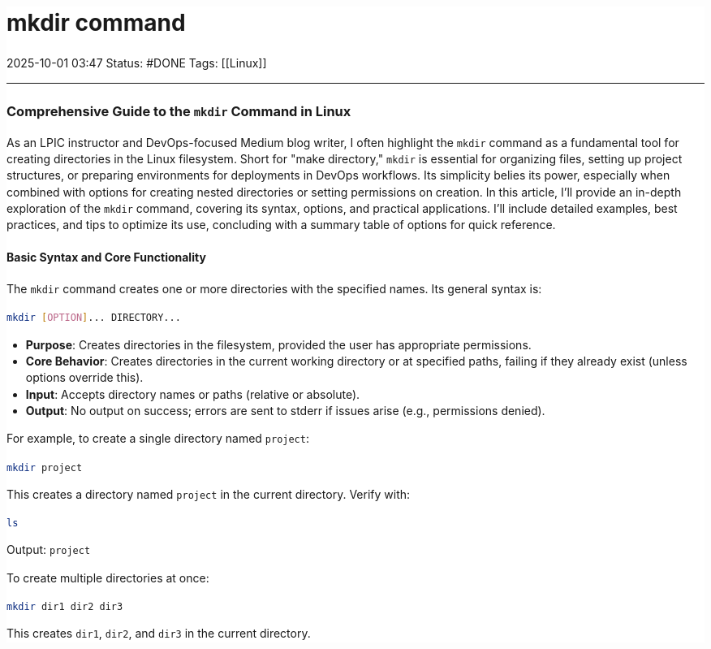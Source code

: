 # mkdir command

2025-10-01 03:47
Status: #DONE 
Tags: [[Linux]]

---
### Comprehensive Guide to the `mkdir` Command in Linux

As an LPIC instructor and DevOps-focused Medium blog writer, I often highlight the `mkdir` command as a fundamental tool for creating directories in the Linux filesystem. Short for "make directory," `mkdir` is essential for organizing files, setting up project structures, or preparing environments for deployments in DevOps workflows. Its simplicity belies its power, especially when combined with options for creating nested directories or setting permissions on creation. In this article, I’ll provide an in-depth exploration of the `mkdir` command, covering its syntax, options, and practical applications. I’ll include detailed examples, best practices, and tips to optimize its use, concluding with a summary table of options for quick reference.

#### Basic Syntax and Core Functionality

The `mkdir` command creates one or more directories with the specified names. Its general syntax is:

```bash
mkdir [OPTION]... DIRECTORY...
```

- **Purpose**: Creates directories in the filesystem, provided the user has appropriate permissions.
- **Core Behavior**: Creates directories in the current working directory or at specified paths, failing if they already exist (unless options override this).
- **Input**: Accepts directory names or paths (relative or absolute).
- **Output**: No output on success; errors are sent to stderr if issues arise (e.g., permissions denied).

For example, to create a single directory named `project`:

```bash
mkdir project
```

This creates a directory named `project` in the current directory. Verify with:

```bash
ls
```

Output: `project`

To create multiple directories at once:

```bash
mkdir dir1 dir2 dir3
```

This creates `dir1`, `dir2`, and `dir3` in the current directory.
